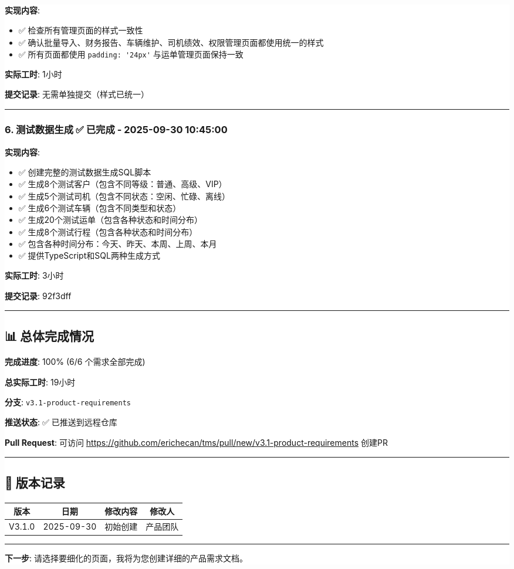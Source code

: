 **实现内容**: 
- ✅ 检查所有管理页面的样式一致性
- ✅ 确认批量导入、财务报告、车辆维护、司机绩效、权限管理页面都使用统一的样式
- ✅ 所有页面都使用 `padding: '24px'` 与运单管理页面保持一致

**实际工时**: 1小时

**提交记录**: 无需单独提交（样式已统一）

---

### 6. 测试数据生成 ✅ 已完成 - 2025-09-30 10:45:00

**实现内容**: 
- ✅ 创建完整的测试数据生成SQL脚本
- ✅ 生成8个测试客户（包含不同等级：普通、高级、VIP）
- ✅ 生成5个测试司机（包含不同状态：空闲、忙碌、离线）
- ✅ 生成6个测试车辆（包含不同类型和状态）
- ✅ 生成20个测试运单（包含各种状态和时间分布）
- ✅ 生成8个测试行程（包含各种状态和时间分布）
- ✅ 包含各种时间分布：今天、昨天、本周、上周、本月
- ✅ 提供TypeScript和SQL两种生成方式

**实际工时**: 3小时

**提交记录**: 92f3dff

---

## 📊 总体完成情况

**完成进度**: 100% (6/6 个需求全部完成)

**总实际工时**: 19小时

**分支**: `v3.1-product-requirements`

**推送状态**: ✅ 已推送到远程仓库

**Pull Request**: 可访问 https://github.com/erichecan/tms/pull/new/v3.1-product-requirements 创建PR

---

## 🔄 版本记录

| 版本 | 日期 | 修改内容 | 修改人 |
|------|------|----------|--------|
| V3.1.0 | 2025-09-30 | 初始创建 | 产品团队 |

---

**下一步**: 请选择要细化的页面，我将为您创建详细的产品需求文档。
